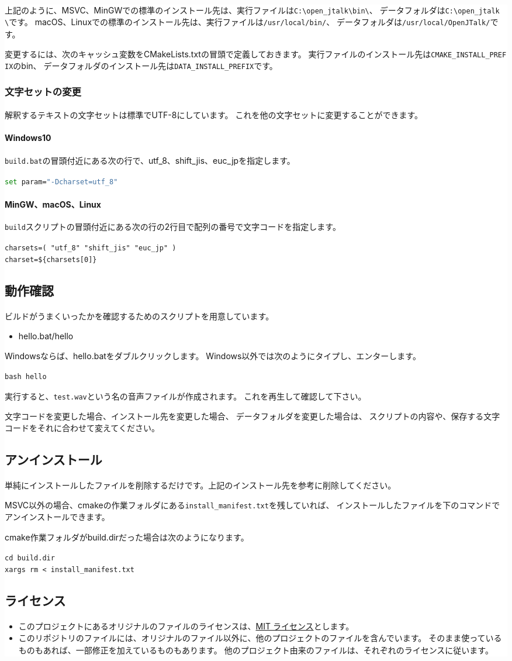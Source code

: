 上記のように、MSVC、MinGWでの標準のインストール先は、実行ファイルは``C:\open_jtalk\bin\``、
データフォルダは``C:\open_jtalk\``です。
macOS、Linuxでの標準のインストール先は、実行ファイルは``/usr/local/bin/``、
データフォルダは``/usr/local/OpenJTalk/``です。

変更するには、次のキャッシュ変数をCMakeLists.txtの冒頭で定義しておきます。
実行ファイルのインストール先は```CMAKE_INSTALL_PREFIX```のbin、
データフォルダのインストール先は```DATA_INSTALL_PREFIX```です。

### 文字セットの変更

解釈するテキストの文字セットは標準でUTF-8にしています。
これを他の文字セットに変更することができます。

#### Windows10

```build.bat```の冒頭付近にある次の行で、utf_8、shift_jis、euc_jpを指定します。
```bash
set param="-Dcharset=utf_8"
```

#### MinGW、macOS、Linux

```build```スクリプトの冒頭付近にある次の行の2行目で配列の番号で文字コードを指定します。

```bash:
charsets=( "utf_8" "shift_jis" "euc_jp" )
charset=${charsets[0]}
```
## 動作確認

ビルドがうまくいったかを確認するためのスクリプトを用意しています。
* hello.bat/hello

Windowsならば、hello.batをダブルクリックします。
Windows以外では次のようにタイプし、エンターします。

```bash:
bash hello
```

実行すると、``test.wav``という名の音声ファイルが作成されます。
これを再生して確認して下さい。

文字コードを変更した場合、インストール先を変更した場合、
データフォルダを変更した場合は、
スクリプトの内容や、保存する文字コードをそれに合わせて変えてください。


## アンインストール

単純にインストールしたファイルを削除するだけです。上記のインストール先を参考に削除してください。

MSVC以外の場合、cmakeの作業フォルダにある``install_manifest.txt``を残していれば、
インストールしたファイルを下のコマンドでアンインストールできます。

cmake作業フォルダがbuild.dirだった場合は次のようになります。
```bash:
cd build.dir
xargs rm < install_manifest.txt
```


## ライセンス

* このプロジェクトにあるオリジナルのファイルのライセンスは、[MIT ライセンス](https://opensource.org/licenses/MIT)とします。
* このリポジトリのファイルには、オリジナルのファイル以外に、他のプロジェクトのファイルを含んでいます。
そのまま使っているものもあれば、一部修正を加えているものもあります。
他のプロジェクト由来のファイルは、それぞれのライセンスに従います。

